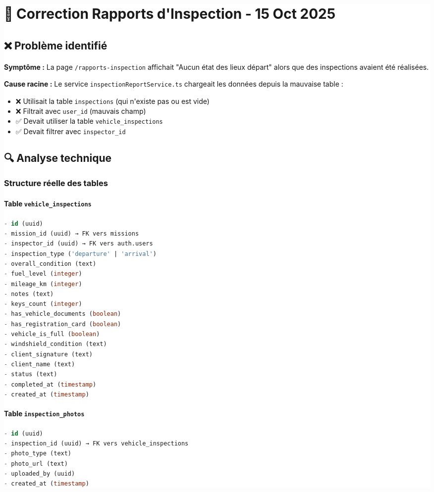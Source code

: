 # 🔧 Correction Rapports d'Inspection - 15 Oct 2025

## ❌ Problème identifié

**Symptôme :** La page `/rapports-inspection` affichait "Aucun état des lieux départ" alors que des inspections avaient été réalisées.

**Cause racine :** Le service `inspectionReportService.ts` chargeait les données depuis la mauvaise table :
- ❌ Utilisait la table `inspections` (qui n'existe pas ou est vide)
- ❌ Filtrait avec `user_id` (mauvais champ)
- ✅ Devait utiliser la table `vehicle_inspections` 
- ✅ Devait filtrer avec `inspector_id`

## 🔍 Analyse technique

### Structure réelle des tables

#### Table `vehicle_inspections`
```sql
- id (uuid)
- mission_id (uuid) → FK vers missions
- inspector_id (uuid) → FK vers auth.users
- inspection_type ('departure' | 'arrival')
- overall_condition (text)
- fuel_level (integer)
- mileage_km (integer)
- notes (text)
- keys_count (integer)
- has_vehicle_documents (boolean)
- has_registration_card (boolean)
- vehicle_is_full (boolean)
- windshield_condition (text)
- client_signature (text)
- client_name (text)
- status (text)
- completed_at (timestamp)
- created_at (timestamp)
```

#### Table `inspection_photos`
```sql
- id (uuid)
- inspection_id (uuid) → FK vers vehicle_inspections
- photo_type (text)
- photo_url (text)
- uploaded_by (uuid)
- created_at (timestamp)
```
